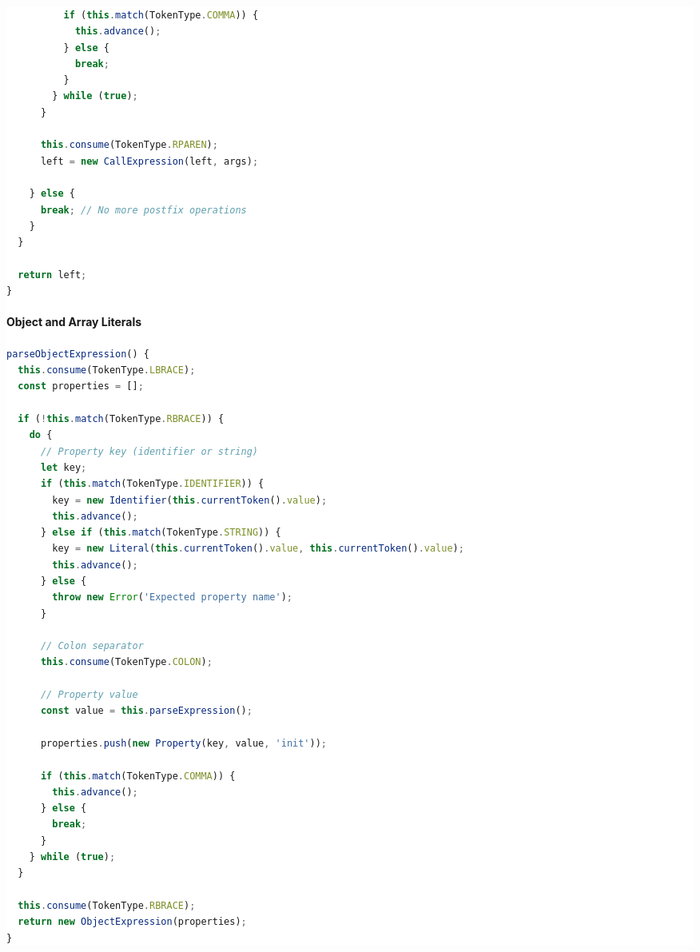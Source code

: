```javascript
          if (this.match(TokenType.COMMA)) {
            this.advance();
          } else {
            break;
          }
        } while (true);
      }
      
      this.consume(TokenType.RPAREN);
      left = new CallExpression(left, args);
      
    } else {
      break; // No more postfix operations
    }
  }
  
  return left;
}
```

#### Object and Array Literals

```javascript
parseObjectExpression() {
  this.consume(TokenType.LBRACE);
  const properties = [];
  
  if (!this.match(TokenType.RBRACE)) {
    do {
      // Property key (identifier or string)
      let key;
      if (this.match(TokenType.IDENTIFIER)) {
        key = new Identifier(this.currentToken().value);
        this.advance();
      } else if (this.match(TokenType.STRING)) {
        key = new Literal(this.currentToken().value, this.currentToken().value);
        this.advance();
      } else {
        throw new Error('Expected property name');
      }
      
      // Colon separator
      this.consume(TokenType.COLON);
      
      // Property value
      const value = this.parseExpression();
      
      properties.push(new Property(key, value, 'init'));
      
      if (this.match(TokenType.COMMA)) {
        this.advance();
      } else {
        break;
      }
    } while (true);
  }
  
  this.consume(TokenType.RBRACE);
  return new ObjectExpression(properties);
}
```

